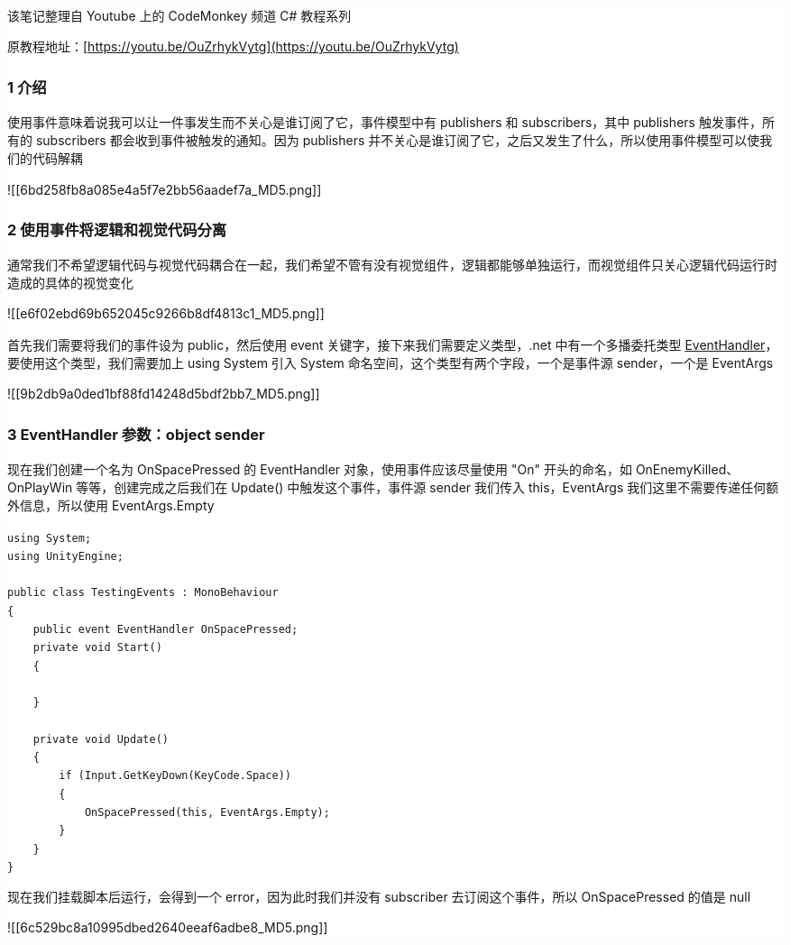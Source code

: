 该笔记整理自 Youtube 上的 CodeMonkey 频道 C# 教程系列

原教程地址：[https://youtu.be/OuZrhykVytg](https://youtu.be/OuZrhykVytg)

### 1 介绍

使用事件意味着说我可以让一件事发生而不关心是谁订阅了它，事件模型中有 publishers 和 subscribers，其中 publishers 触发事件，所有的 subscribers 都会收到事件被触发的通知。因为 publishers 并不关心是谁订阅了它，之后又发生了什么，所以使用事件模型可以使我们的代码解耦

![[6bd258fb8a085e4a5f7e2bb56aadef7a_MD5.png]]

### 2 使用事件将逻辑和视觉代码分离

通常我们不希望逻辑代码与视觉代码耦合在一起，我们希望不管有没有视觉组件，逻辑都能够单独运行，而视觉组件只关心逻辑代码运行时造成的具体的视觉变化

![[e6f02ebd69b652045c9266b8df4813c1_MD5.png]]

首先我们需要将我们的事件设为 public，然后使用 event 关键字，接下来我们需要定义类型，.net 中有一个多播委托类型 [EventHandler](https://learn.microsoft.com/en-us/dotnet/api/system.eventargs?view=net-7.0)，要使用这个类型，我们需要加上 using System 引入 System 命名空间，这个类型有两个字段，一个是事件源 sender，一个是 EventArgs

![[9b2db9a0ded1bf88fd14248d5bdf2bb7_MD5.png]]

### 3 EventHandler 参数：object sender

现在我们创建一个名为 OnSpacePressed 的 EventHandler 对象，使用事件应该尽量使用 "On" 开头的命名，如 OnEnemyKilled、OnPlayWin 等等，创建完成之后我们在 Update() 中触发这个事件，事件源 sender 我们传入 this，EventArgs 我们这里不需要传递任何额外信息，所以使用 EventArgs.Empty

```
using System;
using UnityEngine;

public class TestingEvents : MonoBehaviour
{
    public event EventHandler OnSpacePressed;
    private void Start()
    {

    }

    private void Update()
    {
        if (Input.GetKeyDown(KeyCode.Space))
        {
            OnSpacePressed(this, EventArgs.Empty);
        }
    }
}
```

现在我们挂载脚本后运行，会得到一个 error，因为此时我们并没有 subscriber 去订阅这个事件，所以 OnSpacePressed 的值是 null

![[6c529bc8a10995dbed2640eeaf6adbe8_MD5.png]]
